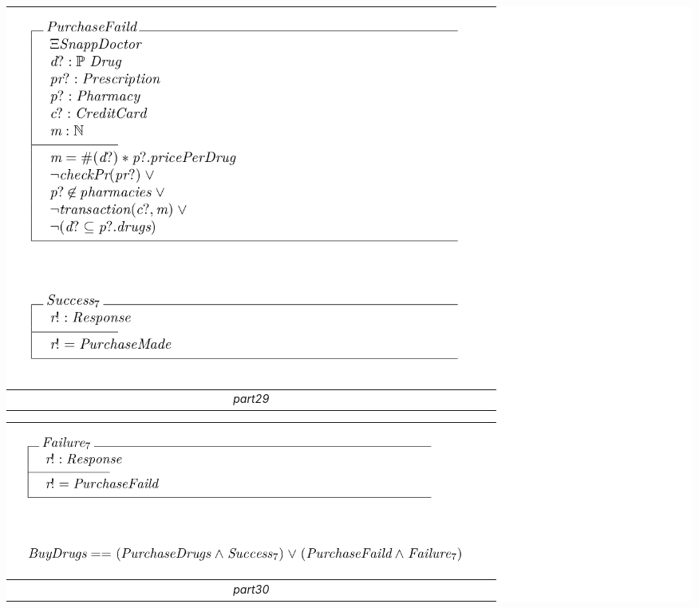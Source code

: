 | <img src="29.png" alt="Pair Game" width="600"/> | 
|:--:| 
| *part29* |

| <img src="30.png" alt="Pair Game" width="600"/> | 
|:--:| 
| *part30* |
